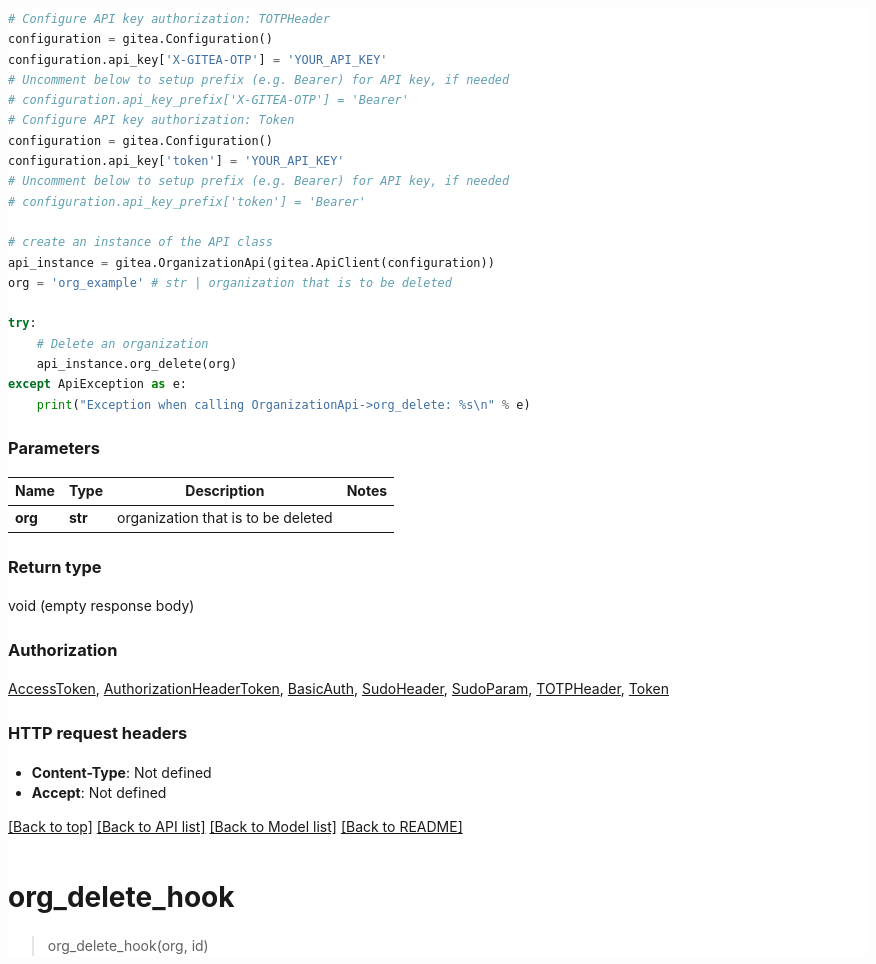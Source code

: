 ```python
# Configure API key authorization: TOTPHeader
configuration = gitea.Configuration()
configuration.api_key['X-GITEA-OTP'] = 'YOUR_API_KEY'
# Uncomment below to setup prefix (e.g. Bearer) for API key, if needed
# configuration.api_key_prefix['X-GITEA-OTP'] = 'Bearer'
# Configure API key authorization: Token
configuration = gitea.Configuration()
configuration.api_key['token'] = 'YOUR_API_KEY'
# Uncomment below to setup prefix (e.g. Bearer) for API key, if needed
# configuration.api_key_prefix['token'] = 'Bearer'

# create an instance of the API class
api_instance = gitea.OrganizationApi(gitea.ApiClient(configuration))
org = 'org_example' # str | organization that is to be deleted

try:
    # Delete an organization
    api_instance.org_delete(org)
except ApiException as e:
    print("Exception when calling OrganizationApi->org_delete: %s\n" % e)
```

### Parameters

Name | Type | Description  | Notes
------------- | ------------- | ------------- | -------------
 **org** | **str**| organization that is to be deleted | 

### Return type

void (empty response body)

### Authorization

[AccessToken](../gitea/docs/README.md#AccessToken), [AuthorizationHeaderToken](../gitea/docs/README.md#AuthorizationHeaderToken), [BasicAuth](../gitea/docs/README.md#BasicAuth), [SudoHeader](../gitea/docs/README.md#SudoHeader), [SudoParam](../gitea/docs/README.md#SudoParam), [TOTPHeader](../gitea/docs/README.md#TOTPHeader), [Token](../gitea/docs/README.md#Token)

### HTTP request headers

 - **Content-Type**: Not defined
 - **Accept**: Not defined

[[Back to top]](#) [[Back to API list]](../gitea/docs/README.md#documentation-for-api-endpoints) [[Back to Model list]](../gitea/docs/README.md#documentation-for-models) [[Back to README]](../gitea/docs/README.md)

# **org_delete_hook**
> org_delete_hook(org, id)
